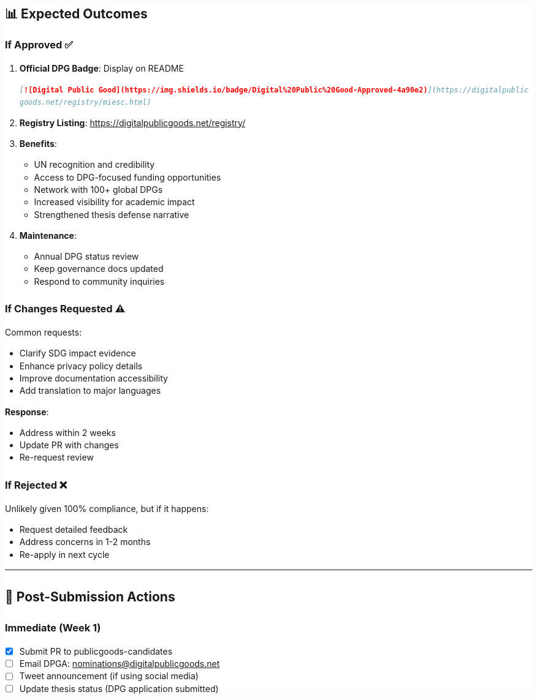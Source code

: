 
## 📊 Expected Outcomes

### If Approved ✅

1. **Official DPG Badge**: Display on README
   ```markdown
   [![Digital Public Good](https://img.shields.io/badge/Digital%20Public%20Good-Approved-4a90e2)](https://digitalpublicgoods.net/registry/miesc.html)
   ```

2. **Registry Listing**: https://digitalpublicgoods.net/registry/

3. **Benefits**:
   - UN recognition and credibility
   - Access to DPG-focused funding opportunities
   - Network with 100+ global DPGs
   - Increased visibility for academic impact
   - Strengthened thesis defense narrative

4. **Maintenance**:
   - Annual DPG status review
   - Keep governance docs updated
   - Respond to community inquiries

### If Changes Requested ⚠️

Common requests:
- Clarify SDG impact evidence
- Enhance privacy policy details
- Improve documentation accessibility
- Add translation to major languages

**Response**:
- Address within 2 weeks
- Update PR with changes
- Re-request review

### If Rejected ❌

Unlikely given 100% compliance, but if it happens:
- Request detailed feedback
- Address concerns in 1-2 months
- Re-apply in next cycle

---

## 📧 Post-Submission Actions

### Immediate (Week 1)
- [x] Submit PR to publicgoods-candidates
- [ ] Email DPGA: nominations@digitalpublicgoods.net
- [ ] Tweet announcement (if using social media)
- [ ] Update thesis status (DPG application submitted)
